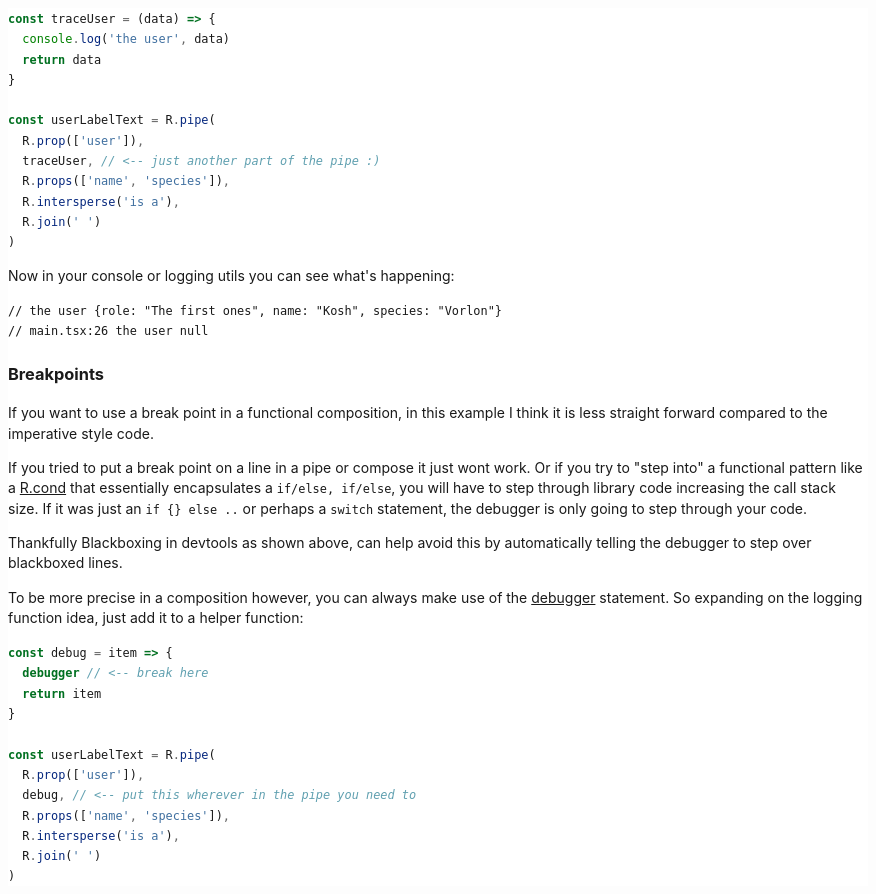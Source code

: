 ```js
const traceUser = (data) => {
  console.log('the user', data)
  return data
}

const userLabelText = R.pipe(
  R.prop(['user']),
  traceUser, // <-- just another part of the pipe :)
  R.props(['name', 'species']),
  R.intersperse('is a'),
  R.join(' ')
)
```

Now in your console or logging utils you can see what's happening:

```
// the user {role: "The first ones", name: "Kosh", species: "Vorlon"}
// main.tsx:26 the user null
```

### Breakpoints

If you want to use a break point in a functional composition, in this example
I think it is less straight forward compared to the imperative style code.

If you tried to put a break point on a line in a pipe or compose it just wont work. Or if you try to "step into" a functional pattern like a [R.cond][ramda-cond]
that essentially encapsulates a `if/else, if/else`, you will have to
step through library code increasing the call stack size. If it was just an
`if {} else ..` or perhaps a `switch` statement, the debugger is only going
to step through your code.

Thankfully Blackboxing in devtools as shown above, can help avoid this
by automatically telling the debugger to step over blackboxed lines.

To be more precise in a composition however, you can always make use of the
[debugger][debugger-statement] statement. So expanding on the logging
function idea, just add it to a helper function:

```js
const debug = item => {
  debugger // <-- break here
  return item
}

const userLabelText = R.pipe(
  R.prop(['user']),
  debug, // <-- put this wherever in the pipe you need to
  R.props(['name', 'species']),
  R.intersperse('is a'),
  R.join(' ')
)
```


[tacit-programming]: https://en.wikipedia.org/wiki/Tacit_programming
[imperative-programming]: https://en.wikipedia.org/wiki/Imperative_programming
[oo-programming]: https://en.wikipedia.org/wiki/Object-oriented_programming
[watch-custom-expressions]: https://developers.google.com/web/tools/chrome-devtools/javascript/reference#watch
[conditional-breakpoint]: https://developers.google.com/web/tools/chrome-devtools/javascript/breakpoints#conditional-loc
[lodash_fp]: https://github.com/lodash/lodash/wiki/FP-Guide
[ramda]: http://ramdajs.com/
[sanctuary]: https://sanctuary.js.org/
[sentry-github]: https://github.com/getsentry/sentry
[devtools-black-box]: https://developer.chrome.com/devtools/docs/blackboxing
[ramda-cond]: http://ramdajs.com/docs/#cond
[ramda-pipe]: http://ramdajs.com/docs/#pipe
[ramda-compose]: http://ramdajs.com/docs/#compose
[currying]: https://en.wikipedia.org/wiki/Currying
[mostly-adequate-debugging]: https://mostly-adequate.gitbooks.io/mostly-adequate-guide/ch05.html#debugging
[monkey-patching-example]: https://medium.com/@jacobp100/debugging-functional-libraries-in-javascript-f586cdf8ea4
[power-assert]: https://github.com/power-assert-js/power-assert
[sanctuary-type-checking]: https://github.com/sanctuary-js/sanctuary#type-checking
[debugger-statement]: https://developer.mozilla.org/en-US/docs/Web/JavaScript/Reference/Statements/debugger
[blackboxing-chrome]: https://developer.chrome.com/devtools/docs/blackboxing#what-happens
[typescript]: http://www.typescriptlang.org/
[flow]: https://flow.org/
[mdn-function-name]: https://developer.mozilla.org/en-US/docs/Web/JavaScript/Reference/Global_Objects/Function/name
[ts-generics]: https://www.typescriptlang.org/docs/handbook/generics.html
[@types/ramda]: https://github.com/types/npm-ramda